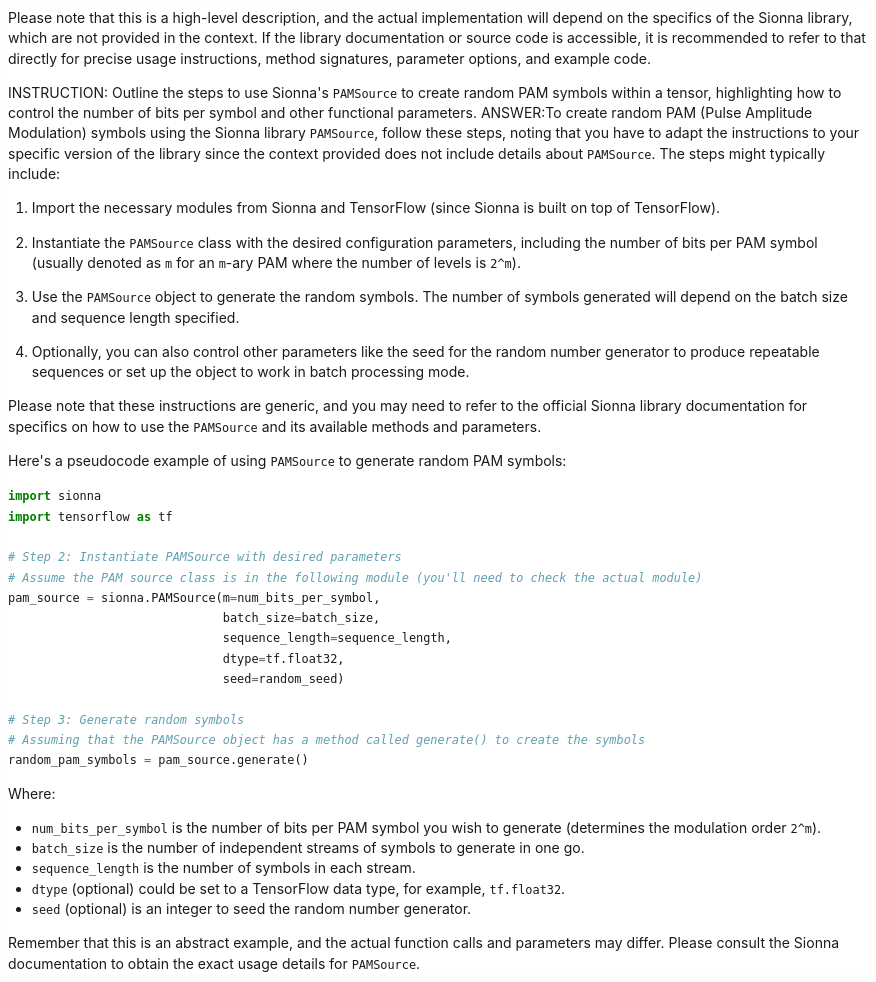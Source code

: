 Please note that this is a high-level description, and the actual implementation will depend on the specifics of the Sionna library, which are not provided in the context. If the library documentation or source code is accessible, it is recommended to refer to that directly for precise usage instructions, method signatures, parameter options, and example code.

INSTRUCTION: Outline the steps to use Sionna's `PAMSource` to create random PAM symbols within a tensor, highlighting how to control the number of bits per symbol and other functional parameters.
ANSWER:To create random PAM (Pulse Amplitude Modulation) symbols using the Sionna library `PAMSource`, follow these steps, noting that you have to adapt the instructions to your specific version of the library since the context provided does not include details about `PAMSource`. The steps might typically include:

1. Import the necessary modules from Sionna and TensorFlow (since Sionna is built on top of TensorFlow).
   
2. Instantiate the `PAMSource` class with the desired configuration parameters, including the number of bits per PAM symbol (usually denoted as `m` for an `m`-ary PAM where the number of levels is `2^m`).

3. Use the `PAMSource` object to generate the random symbols. The number of symbols generated will depend on the batch size and sequence length specified.

4. Optionally, you can also control other parameters like the seed for the random number generator to produce repeatable sequences or set up the object to work in batch processing mode.

Please note that these instructions are generic, and you may need to refer to the official Sionna library documentation for specifics on how to use the `PAMSource` and its available methods and parameters.

Here's a pseudocode example of using `PAMSource` to generate random PAM symbols:

```python
import sionna
import tensorflow as tf

# Step 2: Instantiate PAMSource with desired parameters
# Assume the PAM source class is in the following module (you'll need to check the actual module)
pam_source = sionna.PAMSource(m=num_bits_per_symbol, 
                              batch_size=batch_size, 
                              sequence_length=sequence_length, 
                              dtype=tf.float32, 
                              seed=random_seed)

# Step 3: Generate random symbols
# Assuming that the PAMSource object has a method called generate() to create the symbols
random_pam_symbols = pam_source.generate()
```

Where:

- `num_bits_per_symbol` is the number of bits per PAM symbol you wish to generate (determines the modulation order `2^m`).
- `batch_size` is the number of independent streams of symbols to generate in one go.
- `sequence_length` is the number of symbols in each stream.
- `dtype` (optional) could be set to a TensorFlow data type, for example, `tf.float32`.
- `seed` (optional) is an integer to seed the random number generator.

Remember that this is an abstract example, and the actual function calls and parameters may differ. Please consult the Sionna documentation to obtain the exact usage details for `PAMSource`.

